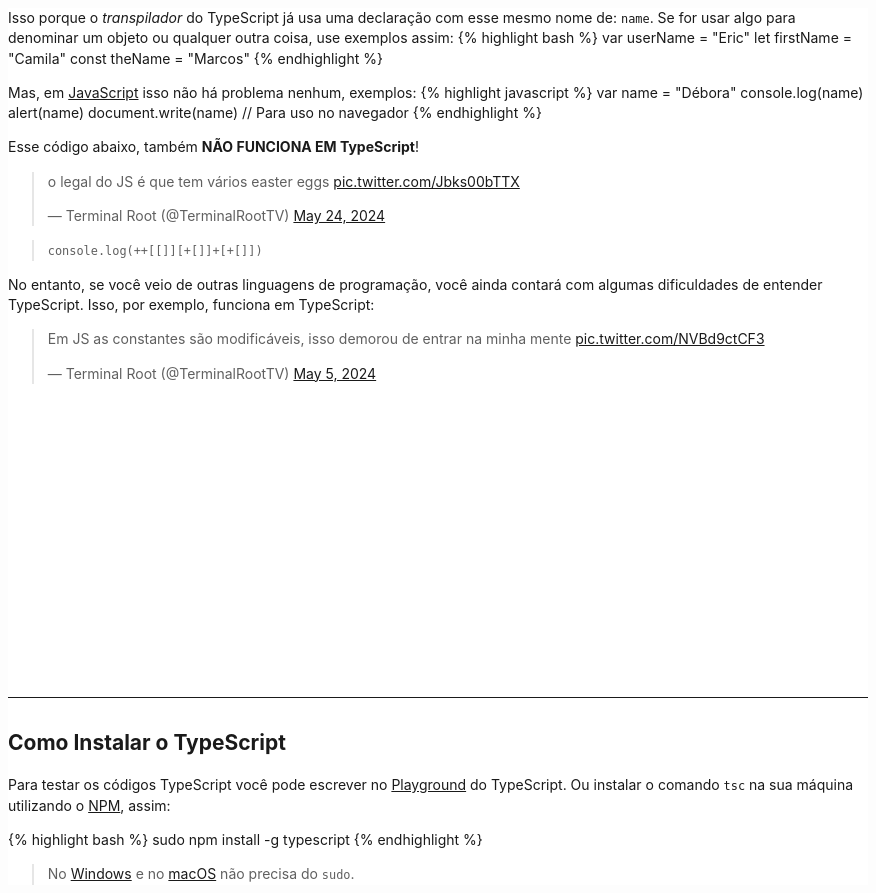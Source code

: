 Isso porque o *transpilador* do TypeScript já usa uma declaração com esse mesmo nome de: `name`. Se for usar algo para denominar um objeto ou qualquer outra coisa, use exemplos assim:
{% highlight bash %}
var userName  = "Eric"
let firstName = "Camila"
const theName = "Marcos"
{% endhighlight %}

Mas, em [JavaScript](https://terminalroot.com.br/tags#javascript) isso não há problema nenhum, exemplos:
{% highlight javascript %}
var name = "Débora"
console.log(name)
alert(name)
document.write(name) // Para uso no navegador
{% endhighlight %}

Esse código abaixo, também **NÃO FUNCIONA EM TypeScript**!

<blockquote class="twitter-tweet"><p lang="pt" dir="ltr">o legal do JS é que tem vários easter eggs <a href="https://t.co/Jbks00bTTX">pic.twitter.com/Jbks00bTTX</a></p>&mdash; Terminal Root (@TerminalRootTV) <a href="https://twitter.com/TerminalRootTV/status/1794001079140585554?ref_src=twsrc%5Etfw">May 24, 2024</a></blockquote> <script async src="https://platform.twitter.com/widgets.js" charset="utf-8"></script>

> `console.log(++[[]][+[]]+[+[]])`

No entanto, se você veio de outras linguagens de programação, você ainda contará com algumas dificuldades de entender TypeScript. Isso, por exemplo, funciona em TypeScript:

<blockquote class="twitter-tweet"><p lang="pt" dir="ltr">Em JS as constantes são modificáveis, isso demorou de entrar na minha mente <a href="https://t.co/NVBd9ctCF3">pic.twitter.com/NVBd9ctCF3</a></p>&mdash; Terminal Root (@TerminalRootTV) <a href="https://twitter.com/TerminalRootTV/status/1787261823793725508?ref_src=twsrc%5Etfw">May 5, 2024</a></blockquote> <script async src="https://platform.twitter.com/widgets.js" charset="utf-8"></script>



<script async src="//pagead2.googlesyndication.com/pagead/js/adsbygoogle.js"></script>
<ins class="adsbygoogle"
style="display:inline-block;width:336px;height:280px"
data-ad-client="ca-pub-2838251107855362"
data-ad-slot="5351066970"></ins>
<script>
(adsbygoogle = window.adsbygoogle || []).push({});
</script>

---

## Como Instalar o TypeScript
Para testar os códigos TypeScript você pode escrever no [Playground](https://www.typescriptlang.org/pt/play) do TypeScript. Ou instalar o comando `tsc` na sua máquina utilizando o [NPM](https://terminalroot.com.br/tags#npm), assim:

{% highlight bash %}
sudo npm install -g typescript
{% endhighlight %}
> No [Windows](https://terminalroot.com.br/tags#windows) e no [macOS](https://terminalroot.com.br/tags#macos) não precisa do `sudo`.
